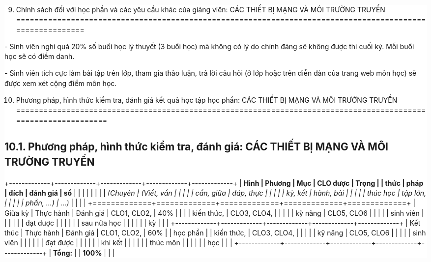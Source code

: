 9. Chính sách đối với học phần và các yêu cầu khác của giảng viên: CÁC THIẾT BỊ MẠNG VÀ MÔI TRƯỜNG TRUYỀN
=========================================================================================================

\- Sinh viên nghỉ quá 20% số buổi học lý thuyết (3 buổi học) mà không có
lý do chính đáng sẽ không được thi cuối kỳ. Mỗi buổi học sẽ có điểm
danh.

\- Sinh viên tích cực làm bài tập trên lớp, tham gia thảo luận, trả lời
câu hỏi (ở lớp hoặc trên diễn đàn của trang web môn học) sẽ được xem xét
cộng điểm môn học.

10. Phương pháp, hình thức kiểm tra, đánh giá kết quả học tập học phần: CÁC THIẾT BỊ MẠNG VÀ MÔI TRƯỜNG TRUYỀN
==============================================================================================================

10.1. Phương pháp, hình thức kiểm tra, đánh giá: CÁC THIẾT BỊ MẠNG VÀ MÔI TRƯỜNG TRUYỀN
---------------------------------------------------------------------------------------

+-------------+-------------+-------------+-------------+-------------+
| **Hình      | **Phương    | **Mục       | **CLO được  | **Trọng     |
| thức**      | pháp**      | đích**      | đánh giá**  | số**        |
|             |             |             |             |             |
| *(Chuyên    | *(Viết, vấn |             |             |             |
| cần, giữa   | đáp, thực   |             |             |             |
| kỳ, kết     | hành, bài   |             |             |             |
| thúc học    | tập lớn,    |             |             |             |
| phần, ...)* | ...)*       |             |             |             |
+=============+=============+=============+=============+=============+
| Giữa kỳ     | Thực hành   | Đánh giá    | CLO1, CLO2, | 40%         |
|             |             | kiến thức,  | CLO3, CLO4, |             |
|             |             | kỹ năng     | CLO5, CLO6  |             |
|             |             | sinh viên   |             |             |
|             |             | đạt được    |             |             |
|             |             | sau nửa học |             |             |
|             |             | kỳ          |             |             |
+-------------+-------------+-------------+-------------+-------------+
| Kết thúc    | Thực hành   | Đánh giá    | CLO1, CLO2, | 60%         |
| học phần    |             | kiến thức,  | CLO3, CLO4, |             |
|             |             | kỹ năng     | CLO5, CLO6  |             |
|             |             | sinh viên   |             |             |
|             |             | đạt được    |             |             |
|             |             | khi kết     |             |             |
|             |             | thúc môn    |             |             |
|             |             | học         |             |             |
+-------------+-------------+-------------+-------------+-------------+
| **Tổng:**   |             | **100%**    |             |             |